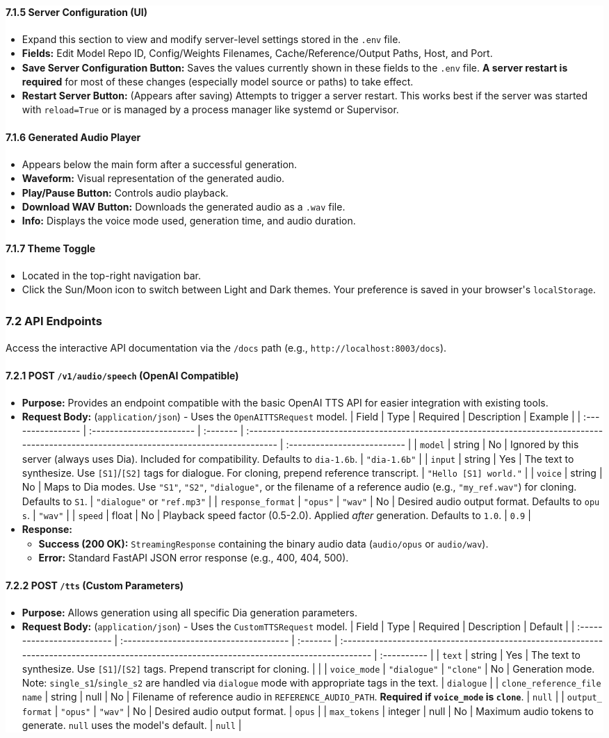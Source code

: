 #### 7.1.5 Server Configuration (UI)

*   Expand this section to view and modify server-level settings stored in the `.env` file.
*   **Fields:** Edit Model Repo ID, Config/Weights Filenames, Cache/Reference/Output Paths, Host, and Port.
*   **Save Server Configuration Button:** Saves the values currently shown in these fields to the `.env` file. **A server restart is required** for most of these changes (especially model source or paths) to take effect.
*   **Restart Server Button:** (Appears after saving) Attempts to trigger a server restart. This works best if the server was started with `reload=True` or is managed by a process manager like systemd or Supervisor.

#### 7.1.6 Generated Audio Player

*   Appears below the main form after a successful generation.
*   **Waveform:** Visual representation of the generated audio.
*   **Play/Pause Button:** Controls audio playback.
*   **Download WAV Button:** Downloads the generated audio as a `.wav` file.
*   **Info:** Displays the voice mode used, generation time, and audio duration.

#### 7.1.7 Theme Toggle

*   Located in the top-right navigation bar.
*   Click the Sun/Moon icon to switch between Light and Dark themes. Your preference is saved in your browser's `localStorage`.

### 7.2 API Endpoints

Access the interactive API documentation via the `/docs` path (e.g., `http://localhost:8003/docs`).

#### 7.2.1 POST `/v1/audio/speech` (OpenAI Compatible)

*   **Purpose:** Provides an endpoint compatible with the basic OpenAI TTS API for easier integration with existing tools.
*   **Request Body:** (`application/json`) - Uses the `OpenAITTSRequest` model.
    | Field             | Type                     | Required | Description                                                                                                                               | Example                     |
    | :---------------- | :----------------------- | :------- | :---------------------------------------------------------------------------------------------------------------------------------------- | :-------------------------- |
    | `model`           | string                   | No       | Ignored by this server (always uses Dia). Included for compatibility. Defaults to `dia-1.6b`.                                               | `"dia-1.6b"`                |
    | `input`           | string                   | Yes      | The text to synthesize. Use `[S1]`/`[S2]` tags for dialogue. For cloning, prepend reference transcript.                                    | `"Hello [S1] world."`       |
    | `voice`           | string                   | No       | Maps to Dia modes. Use `"S1"`, `"S2"`, `"dialogue"`, or the filename of a reference audio (e.g., `"my_ref.wav"`) for cloning. Defaults to `S1`. | `"dialogue"` or `"ref.mp3"` |
    | `response_format` | `"opus"` \| `"wav"`      | No       | Desired audio output format. Defaults to `opus`.                                                                                          | `"wav"`                     |
    | `speed`           | float                    | No       | Playback speed factor (0.5-2.0). Applied *after* generation. Defaults to `1.0`.                                                           | `0.9`                       |
*   **Response:**
    *   **Success (200 OK):** `StreamingResponse` containing the binary audio data (`audio/opus` or `audio/wav`).
    *   **Error:** Standard FastAPI JSON error response (e.g., 400, 404, 500).

#### 7.2.2 POST `/tts` (Custom Parameters)

*   **Purpose:** Allows generation using all specific Dia generation parameters.
*   **Request Body:** (`application/json`) - Uses the `CustomTTSRequest` model.
    | Field                      | Type                                   | Required | Description                                                                                                                               | Default     |
    | :------------------------- | :------------------------------------- | :------- | :---------------------------------------------------------------------------------------------------------------------------------------- | :---------- |
    | `text`                     | string                                 | Yes      | The text to synthesize. Use `[S1]`/`[S2]` tags. Prepend transcript for cloning.                                                           |             |
    | `voice_mode`               | `"dialogue"` \| `"clone"`              | No       | Generation mode. Note: `single_s1`/`single_s2` are handled via `dialogue` mode with appropriate tags in the text.                         | `dialogue`  |
    | `clone_reference_filename` | string \| null                         | No       | Filename of reference audio in `REFERENCE_AUDIO_PATH`. **Required if `voice_mode` is `clone`**.                                           | `null`      |
    | `output_format`            | `"opus"` \| `"wav"`                    | No       | Desired audio output format.                                                                                                              | `opus`      |
    | `max_tokens`               | integer \| null                        | No       | Maximum audio tokens to generate. `null` uses the model's default.                                                                        | `null`      |